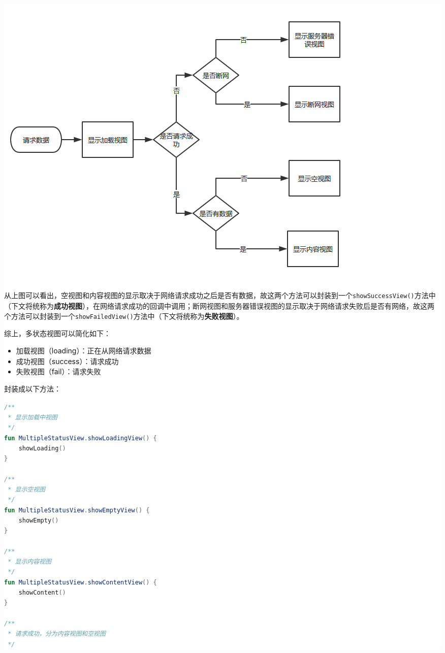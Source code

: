 [![多状态视图](https://raw.githubusercontent.com/Lindroy/PullRefreshLoadMoreDemo/master/screenshot/%E5%A4%9A%E7%8A%B6%E6%80%81%E8%A7%86%E5%9B%BE.png "多状态视图")](https://raw.githubusercontent.com/Lindroy/PullRefreshLoadMoreDemo/master/screenshot/%E5%A4%9A%E7%8A%B6%E6%80%81%E8%A7%86%E5%9B%BE.png "多状态视图")


从上图可以看出，空视图和内容视图的显示取决于网络请求成功之后是否有数据，故这两个方法可以封装到一个`showSuccessView()`方法中（下文将统称为**成功视图**），在网络请求成功的回调中调用；断网视图和服务器错误视图的显示取决于网络请求失败后是否有网络，故这两个方法可以封装到一个`showFailedView()`方法中（下文将统称为**失败视图**）。

综上，多状态视图可以简化如下：

- 加载视图（loading）：正在从网络请求数据
- 成功视图（success）：请求成功
- 失败视图（fail）：请求失败

封装成以下方法：
```kotlin
/**
 * 显示加载中视图
 */
fun MultipleStatusView.showLoadingView() {
    showLoading()
}

/**
 * 显示空视图
 */
fun MultipleStatusView.showEmptyView() {
    showEmpty()
}

/**
 * 显示内容视图
 */
fun MultipleStatusView.showContentView() {
    showContent()
}

/**
 * 请求成功，分为内容视图和空视图
 */
```